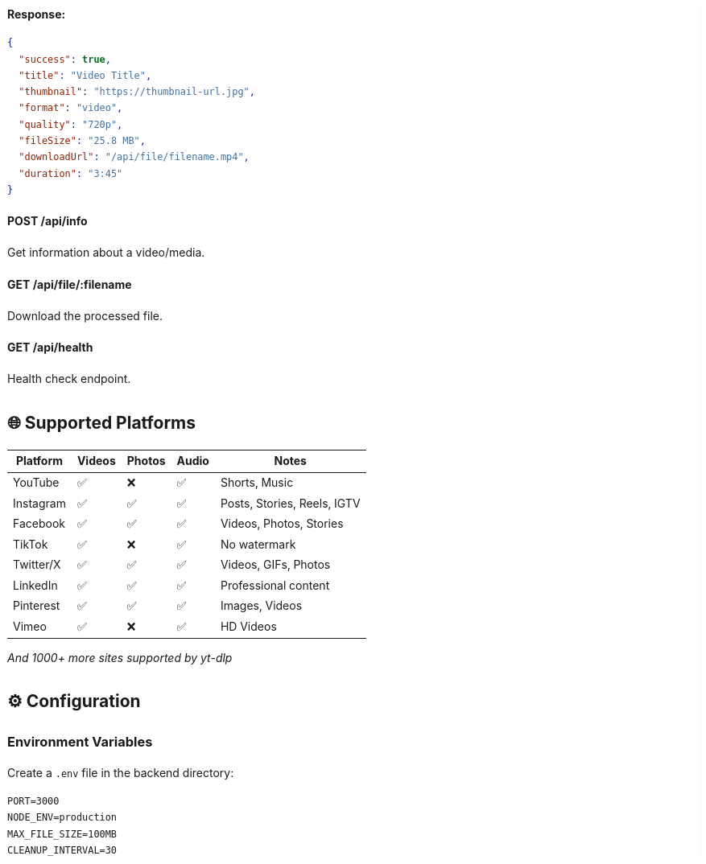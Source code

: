 **Response:**
```json
{
  "success": true,
  "title": "Video Title",
  "thumbnail": "https://thumbnail-url.jpg",
  "format": "video",
  "quality": "720p",
  "fileSize": "25.8 MB",
  "downloadUrl": "/api/file/filename.mp4",
  "duration": "3:45"
}
```

#### POST /api/info
Get information about a video/media.

#### GET /api/file/:filename
Download the processed file.

#### GET /api/health
Health check endpoint.

## 🌐 Supported Platforms

| Platform | Videos | Photos | Audio | Notes |
|----------|--------|--------|-------|-------|
| YouTube | ✅ | ❌ | ✅ | Shorts, Music |
| Instagram | ✅ | ✅ | ✅ | Posts, Stories, Reels, IGTV |
| Facebook | ✅ | ✅ | ✅ | Videos, Photos, Stories |
| TikTok | ✅ | ❌ | ✅ | No watermark |
| Twitter/X | ✅ | ✅ | ✅ | Videos, GIFs, Photos |
| LinkedIn | ✅ | ✅ | ✅ | Professional content |
| Pinterest | ✅ | ✅ | ✅ | Images, Videos |
| Vimeo | ✅ | ❌ | ✅ | HD Videos |

*And 1000+ more sites supported by yt-dlp*

## ⚙️ Configuration

### Environment Variables

Create a `.env` file in the backend directory:

```env
PORT=3000
NODE_ENV=production
MAX_FILE_SIZE=100MB
CLEANUP_INTERVAL=30
```
